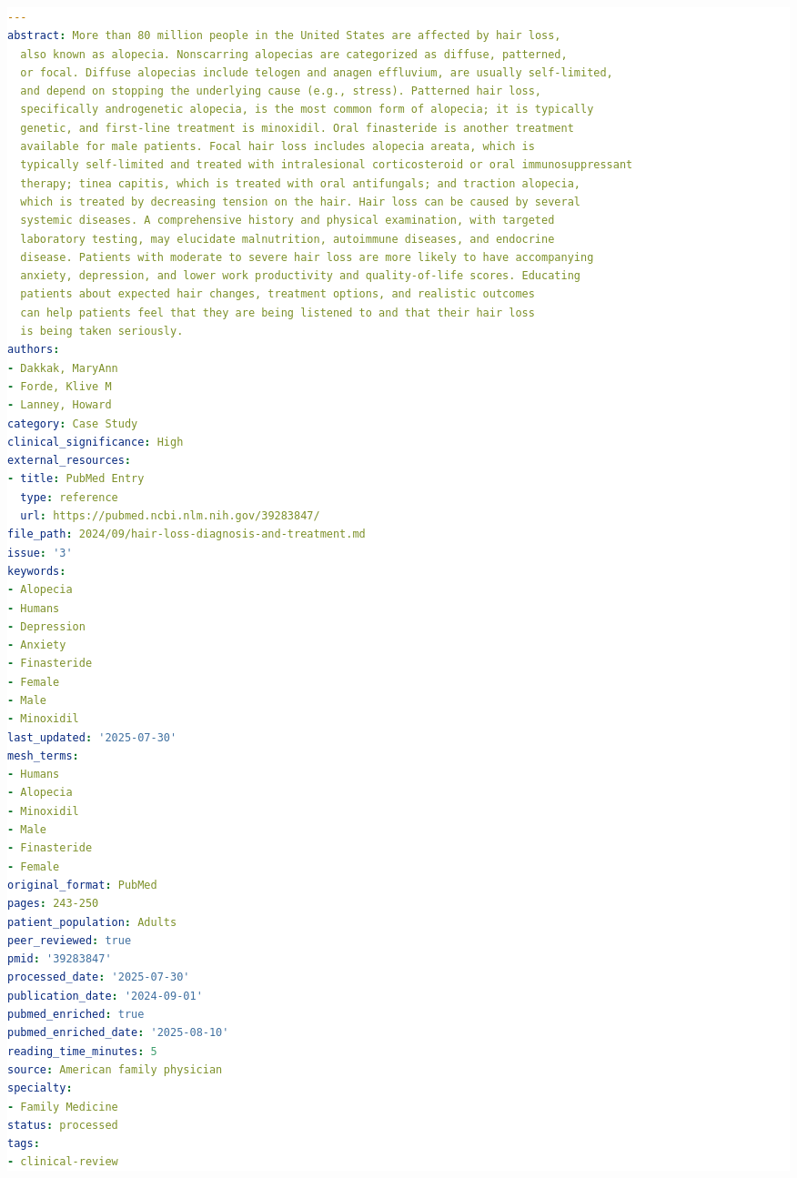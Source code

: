 ```yaml
---
abstract: More than 80 million people in the United States are affected by hair loss,
  also known as alopecia. Nonscarring alopecias are categorized as diffuse, patterned,
  or focal. Diffuse alopecias include telogen and anagen effluvium, are usually self-limited,
  and depend on stopping the underlying cause (e.g., stress). Patterned hair loss,
  specifically androgenetic alopecia, is the most common form of alopecia; it is typically
  genetic, and first-line treatment is minoxidil. Oral finasteride is another treatment
  available for male patients. Focal hair loss includes alopecia areata, which is
  typically self-limited and treated with intralesional corticosteroid or oral immunosuppressant
  therapy; tinea capitis, which is treated with oral antifungals; and traction alopecia,
  which is treated by decreasing tension on the hair. Hair loss can be caused by several
  systemic diseases. A comprehensive history and physical examination, with targeted
  laboratory testing, may elucidate malnutrition, autoimmune diseases, and endocrine
  disease. Patients with moderate to severe hair loss are more likely to have accompanying
  anxiety, depression, and lower work productivity and quality-of-life scores. Educating
  patients about expected hair changes, treatment options, and realistic outcomes
  can help patients feel that they are being listened to and that their hair loss
  is being taken seriously.
authors:
- Dakkak, MaryAnn
- Forde, Klive M
- Lanney, Howard
category: Case Study
clinical_significance: High
external_resources:
- title: PubMed Entry
  type: reference
  url: https://pubmed.ncbi.nlm.nih.gov/39283847/
file_path: 2024/09/hair-loss-diagnosis-and-treatment.md
issue: '3'
keywords:
- Alopecia
- Humans
- Depression
- Anxiety
- Finasteride
- Female
- Male
- Minoxidil
last_updated: '2025-07-30'
mesh_terms:
- Humans
- Alopecia
- Minoxidil
- Male
- Finasteride
- Female
original_format: PubMed
pages: 243-250
patient_population: Adults
peer_reviewed: true
pmid: '39283847'
processed_date: '2025-07-30'
publication_date: '2024-09-01'
pubmed_enriched: true
pubmed_enriched_date: '2025-08-10'
reading_time_minutes: 5
source: American family physician
specialty:
- Family Medicine
status: processed
tags:
- clinical-review
```